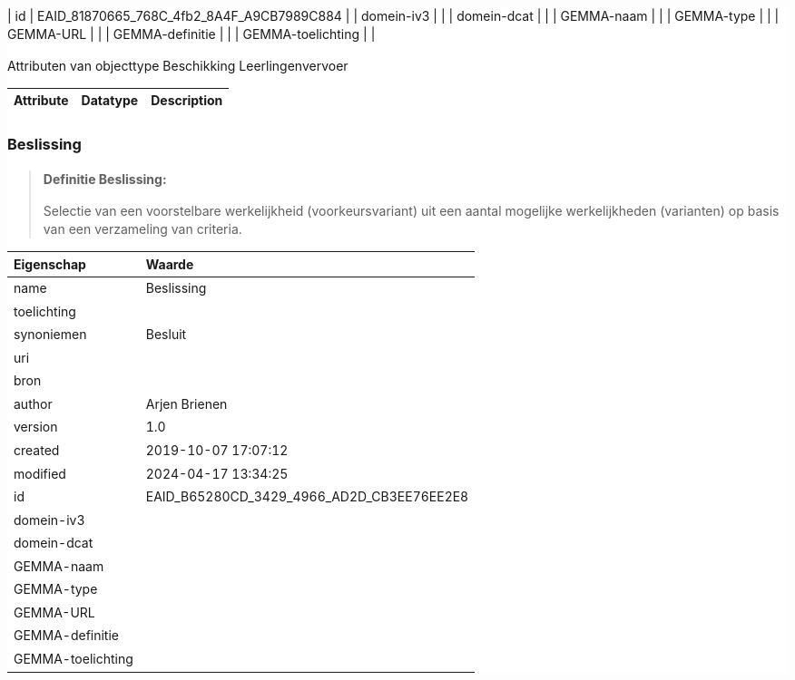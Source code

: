 | id | EAID_81870665_768C_4fb2_8A4F_A9CB7989C884 |
| domein-iv3 |  |
| domein-dcat |  |
| GEMMA-naam |  |
| GEMMA-type |  |
| GEMMA-URL |  |
| GEMMA-definitie |  |
| GEMMA-toelichting |  |


Attributen van objecttype Beschikking Leerlingenvervoer

| Attribute | Datatype | Description |
| :--- | :--- | :--- |




### Beslissing
> **Definitie Beslissing:** 
>
> Selectie van een voorstelbare werkelijkheid (voorkeursvariant) uit een aantal mogelijke werkelijkheden (varianten) op basis van een verzameling van criteria.

| Eigenschap | Waarde |
| :--- | :------ |
| name | Beslissing |
| toelichting |  |
| synoniemen | Besluit |
| uri |  |
| bron |  |
| author | Arjen Brienen |
| version | 1.0 |
| created | 2019-10-07 17:07:12 |
| modified | 2024-04-17 13:34:25 |
| id | EAID_B65280CD_3429_4966_AD2D_CB3EE76EE2E8 |
| domein-iv3 |  |
| domein-dcat |  |
| GEMMA-naam |  |
| GEMMA-type |  |
| GEMMA-URL |  |
| GEMMA-definitie |  |
| GEMMA-toelichting |  |
